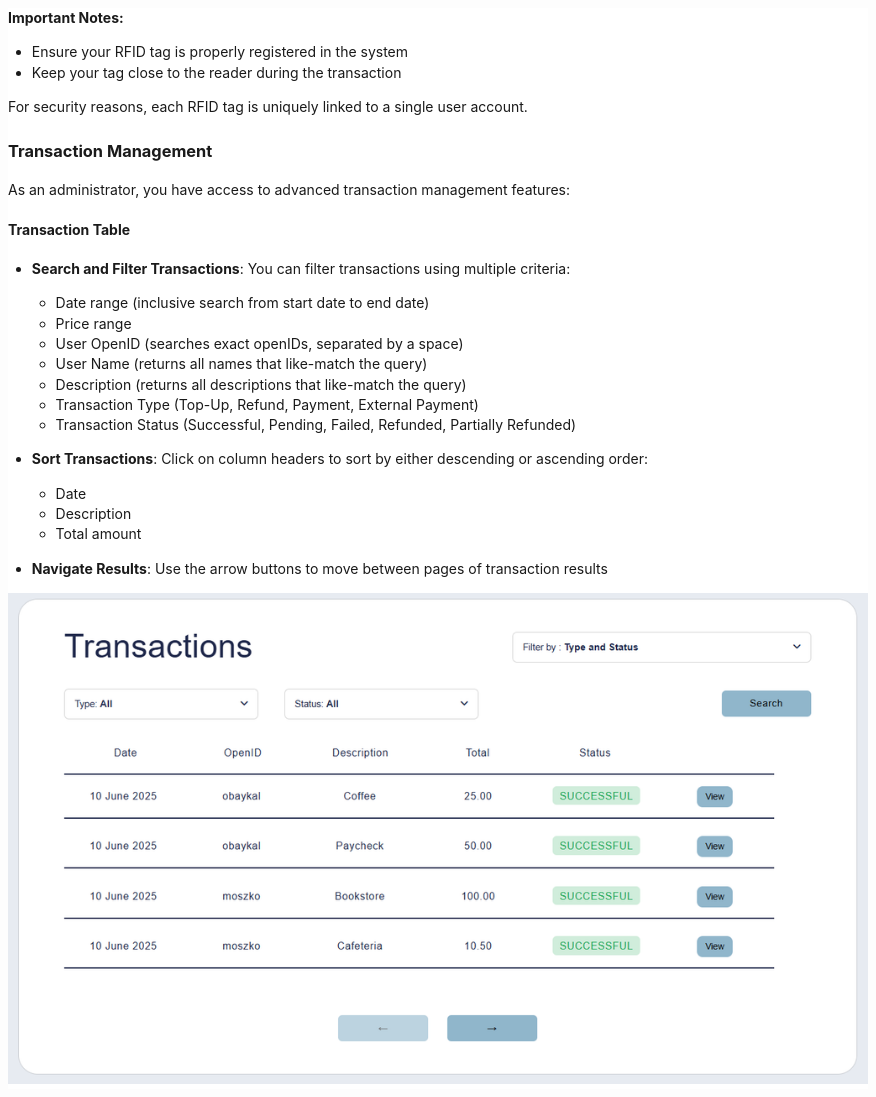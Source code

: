 **Important Notes:**
- Ensure your RFID tag is properly registered in the system
- Keep your tag close to the reader during the transaction

For security reasons, each RFID tag is uniquely linked to a single user account.

### Transaction Management
As an administrator, you have access to advanced transaction management features:

#### Transaction Table
- **Search and Filter Transactions**: You can filter transactions using multiple criteria:
  - Date range (inclusive search from start date to end date)
  - Price range
  - User OpenID (searches exact openIDs, separated by a space)
  - User Name (returns all names that like-match the query)
  - Description (returns all descriptions that like-match the query)
  - Transaction Type (Top-Up, Refund, Payment, External Payment)
  - Transaction Status (Successful, Pending, Failed, Refunded, Partially Refunded)

- **Sort Transactions**: Click on column headers to sort by either descending or ascending order:
  - Date
  - Description
  - Total amount

- **Navigate Results**: Use the arrow buttons to move between pages of transaction results

![](images/adminTransactionTable.png)
